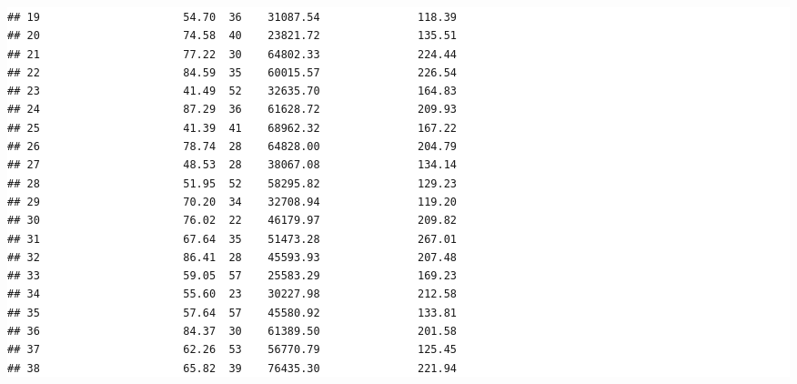     ## 19                      54.70  36    31087.54               118.39
    ## 20                      74.58  40    23821.72               135.51
    ## 21                      77.22  30    64802.33               224.44
    ## 22                      84.59  35    60015.57               226.54
    ## 23                      41.49  52    32635.70               164.83
    ## 24                      87.29  36    61628.72               209.93
    ## 25                      41.39  41    68962.32               167.22
    ## 26                      78.74  28    64828.00               204.79
    ## 27                      48.53  28    38067.08               134.14
    ## 28                      51.95  52    58295.82               129.23
    ## 29                      70.20  34    32708.94               119.20
    ## 30                      76.02  22    46179.97               209.82
    ## 31                      67.64  35    51473.28               267.01
    ## 32                      86.41  28    45593.93               207.48
    ## 33                      59.05  57    25583.29               169.23
    ## 34                      55.60  23    30227.98               212.58
    ## 35                      57.64  57    45580.92               133.81
    ## 36                      84.37  30    61389.50               201.58
    ## 37                      62.26  53    56770.79               125.45
    ## 38                      65.82  39    76435.30               221.94